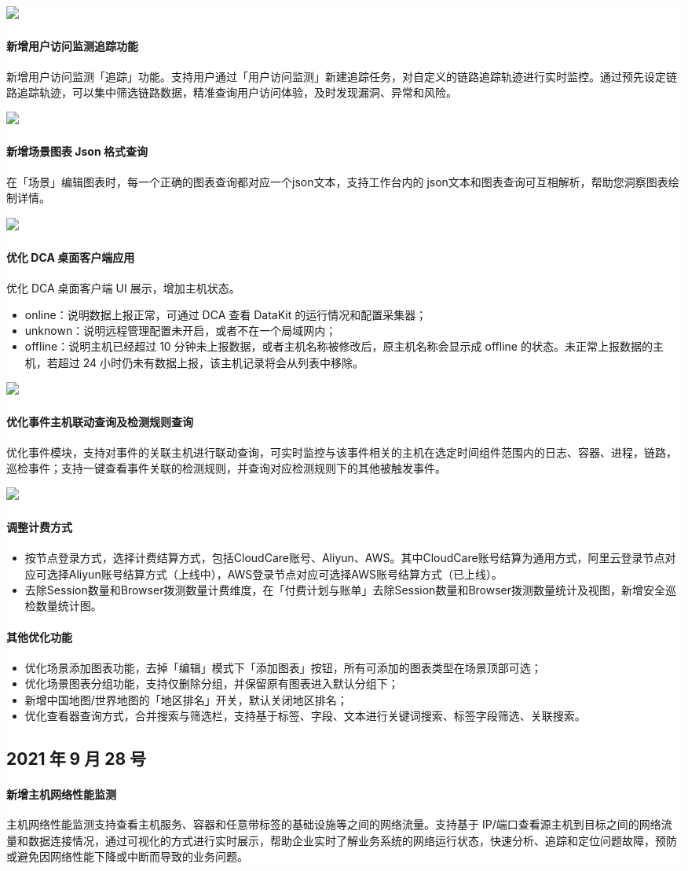 ![](img/3.host_netmap_4.png)

#### 新增用户访问监测追踪功能

新增用户访问监测「追踪」功能。支持用户通过「用户访问监测」新建追踪任务，对自定义的链路追踪轨迹进行实时监控。通过预先设定链路追踪轨迹，可以集中筛选链路数据，精准查询用户访问体验，及时发现漏洞、异常和风险。

![](img/image25.png)

#### 新增场景图表 Json 格式查询

在「场景」编辑图表时，每一个正确的图表查询都对应一个json文本，支持工作台内的 json文本和图表查询可互相解析，帮助您洞察图表绘制详情。

![](img/image24.png)

#### 优化 DCA 桌面客户端应用

优化 DCA 桌面客户端 UI 展示，增加主机状态。

- online：说明数据上报正常，可通过 DCA 查看 DataKit 的运行情况和配置采集器；
- unknown：说明远程管理配置未开启，或者不在一个局域网内；
- offline：说明主机已经超过 10 分钟未上报数据，或者主机名称被修改后，原主机名称会显示成 offline 的状态。未正常上报数据的主机，若超过 24 小时仍未有数据上报，该主机记录将会从列表中移除。

![](img/1.dca_2.png)

#### 优化事件主机联动查询及检测规则查询

优化事件模块，支持对事件的关联主机进行联动查询，可实时监控与该事件相关的主机在选定时间组件范围内的日志、容器、进程，链路，巡检事件；支持一键查看事件关联的检测规则，并查询对应检测规则下的其他被触发事件。

![](img/image23.png)

#### 调整计费方式

- 按节点登录方式，选择计费结算方式，包括CloudCare账号、Aliyun、AWS。其中CloudCare账号结算为通用方式，阿里云登录节点对应可选择Aliyun账号结算方式（上线中），AWS登录节点对应可选择AWS账号结算方式（已上线）。
- 去除Session数量和Browser拨测数量计费维度，在「付费计划与账单」去除Session数量和Browser拨测数量统计及视图，新增安全巡检数量统计图。


#### 其他优化功能

- 优化场景添加图表功能，去掉「编辑」模式下「添加图表」按钮，所有可添加的图表类型在场景顶部可选；
- 优化场景图表分组功能，支持仅删除分组，并保留原有图表进入默认分组下；
- 新增中国地图/世界地图的「地区排名」开关，默认关闭地区排名；
- 优化查看器查询方式，合并搜索与筛选栏，支持基于标签、字段、文本进行关键词搜索、标签字段筛选、关联搜索。

## 2021 年 9 月 28 号

#### 新增主机网络性能监测

主机网络性能监测支持查看主机服务、容器和任意带标签的基础设施等之间的网络流量。支持基于 IP/端口查看源主机到目标之间的网络流量和数据连接情况，通过可视化的方式进行实时展示，帮助企业实时了解业务系统的网络运行状态，快速分析、追踪和定位问题故障，预防或避免因网络性能下降或中断而导致的业务问题。
